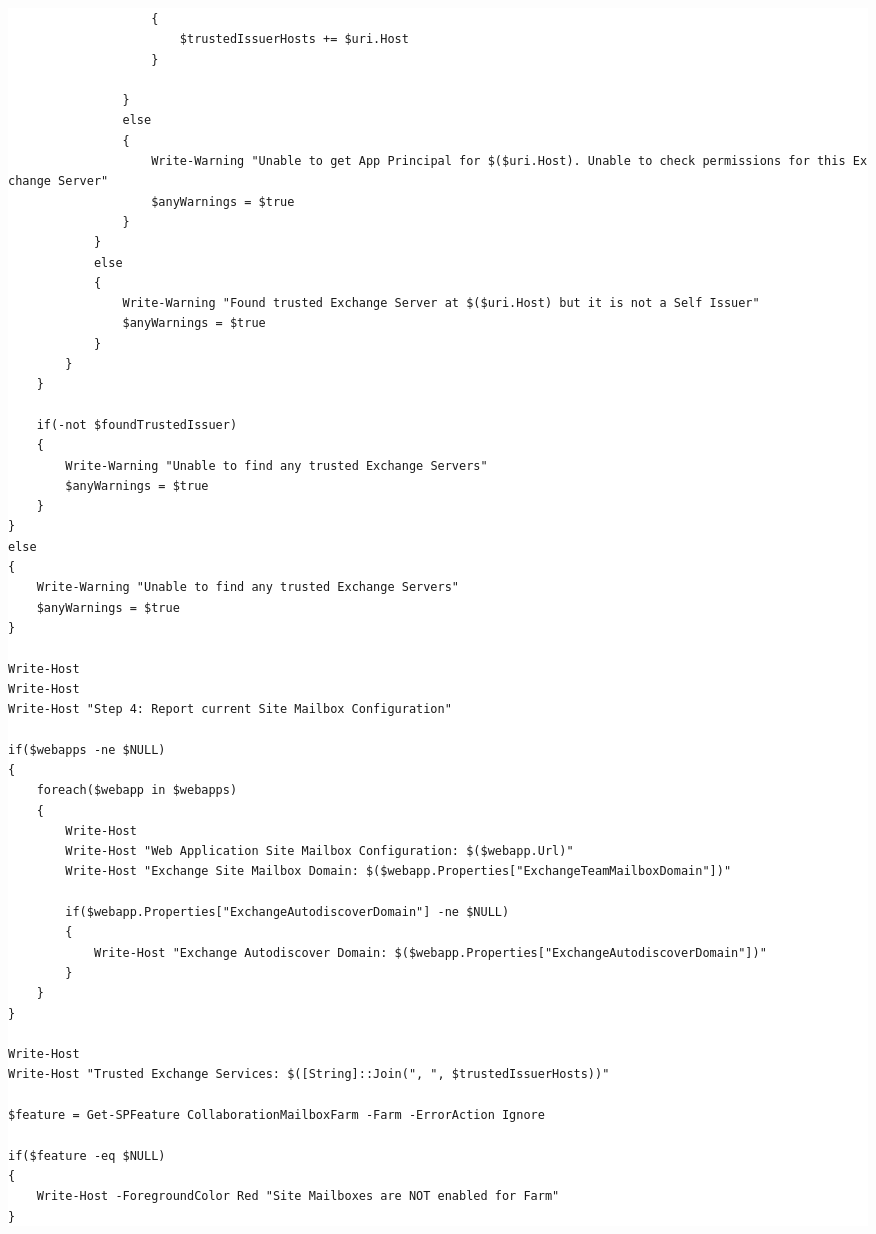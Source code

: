 ```
                    {
                        $trustedIssuerHosts += $uri.Host
                    }

                }
                else
                {
                    Write-Warning "Unable to get App Principal for $($uri.Host). Unable to check permissions for this Exchange Server"
                    $anyWarnings = $true
                }
            }
            else
            {
                Write-Warning "Found trusted Exchange Server at $($uri.Host) but it is not a Self Issuer"
                $anyWarnings = $true
            }
        }
    }

    if(-not $foundTrustedIssuer)
    {
        Write-Warning "Unable to find any trusted Exchange Servers"
        $anyWarnings = $true
    }
}
else
{
    Write-Warning "Unable to find any trusted Exchange Servers"
    $anyWarnings = $true
}

Write-Host
Write-Host
Write-Host "Step 4: Report current Site Mailbox Configuration"

if($webapps -ne $NULL)
{
    foreach($webapp in $webapps)
    {
        Write-Host
        Write-Host "Web Application Site Mailbox Configuration: $($webapp.Url)"
        Write-Host "Exchange Site Mailbox Domain: $($webapp.Properties["ExchangeTeamMailboxDomain"])"
        
        if($webapp.Properties["ExchangeAutodiscoverDomain"] -ne $NULL)
        {
            Write-Host "Exchange Autodiscover Domain: $($webapp.Properties["ExchangeAutodiscoverDomain"])"
        }
    }
}

Write-Host
Write-Host "Trusted Exchange Services: $([String]::Join(", ", $trustedIssuerHosts))"

$feature = Get-SPFeature CollaborationMailboxFarm -Farm -ErrorAction Ignore

if($feature -eq $NULL)
{
    Write-Host -ForegroundColor Red "Site Mailboxes are NOT enabled for Farm"
}
```